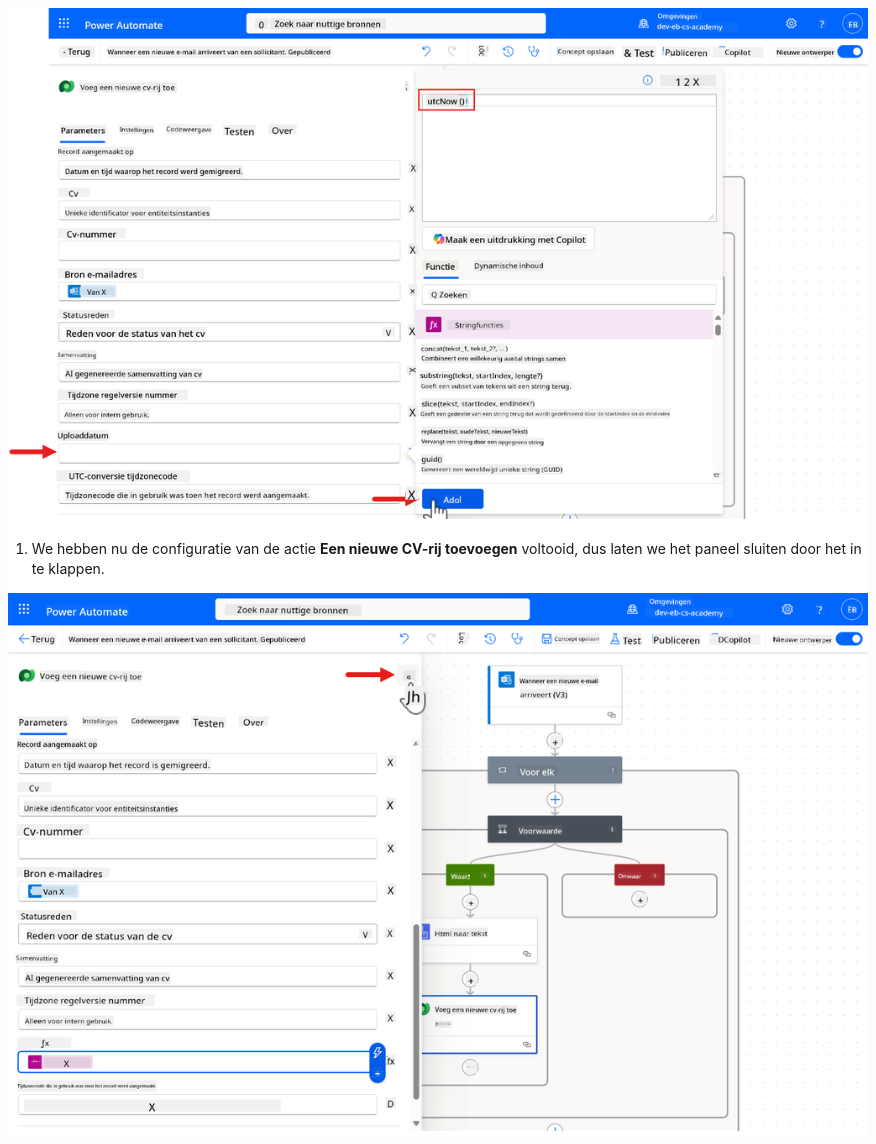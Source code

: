 ![Uploaddatumparameter](../../../../../translated_images/3.1_26_UploadDateParameter.21b0afc9807bf680c1c432066f1644d4d018cb4988ad0c0788b5186cea285e02.nl.png)

1. We hebben nu de configuratie van de actie **Een nieuwe CV-rij toevoegen** voltooid, dus laten we het paneel sluiten door het in te klappen.

![Paneel verlaten](../../../../../translated_images/3.1_27_CollapseAction.c033a86e4d8501b10fc454ba7f9c5e08d71d6d881fc72f58011152e1c5d7a7bb.nl.png)
